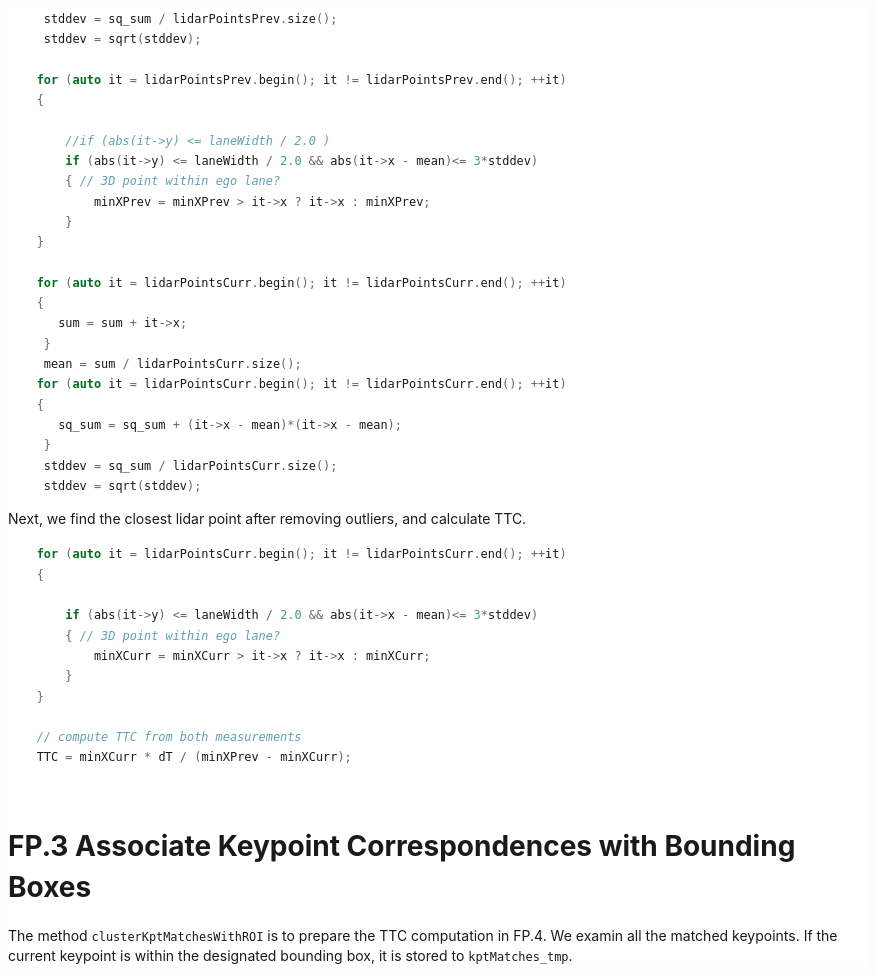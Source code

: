```c++   
     stddev = sq_sum / lidarPointsPrev.size();
     stddev = sqrt(stddev);
  
    for (auto it = lidarPointsPrev.begin(); it != lidarPointsPrev.end(); ++it)
    {
        
        //if (abs(it->y) <= laneWidth / 2.0 )
        if (abs(it->y) <= laneWidth / 2.0 && abs(it->x - mean)<= 3*stddev)
        { // 3D point within ego lane?
            minXPrev = minXPrev > it->x ? it->x : minXPrev;
        }
    } 
     
    for (auto it = lidarPointsCurr.begin(); it != lidarPointsCurr.end(); ++it)
    {
       sum = sum + it->x;
     }
     mean = sum / lidarPointsCurr.size();
    for (auto it = lidarPointsCurr.begin(); it != lidarPointsCurr.end(); ++it)
    {
       sq_sum = sq_sum + (it->x - mean)*(it->x - mean);
     }
     stddev = sq_sum / lidarPointsCurr.size();
     stddev = sqrt(stddev);
```

Next, we find the closest lidar point after removing outliers, and calculate TTC.

```c++   
    for (auto it = lidarPointsCurr.begin(); it != lidarPointsCurr.end(); ++it)
    {
        
        if (abs(it->y) <= laneWidth / 2.0 && abs(it->x - mean)<= 3*stddev)  
        { // 3D point within ego lane?
            minXCurr = minXCurr > it->x ? it->x : minXCurr;
        }
    }

    // compute TTC from both measurements
    TTC = minXCurr * dT / (minXPrev - minXCurr);
  
```

# FP.3 Associate Keypoint Correspondences with Bounding Boxes



The method `clusterKptMatchesWithROI` is to prepare the TTC computation in FP.4. We examin all the matched keypoints. If the current keypoint is within the designated bounding box, it is stored to `kptMatches_tmp`.
